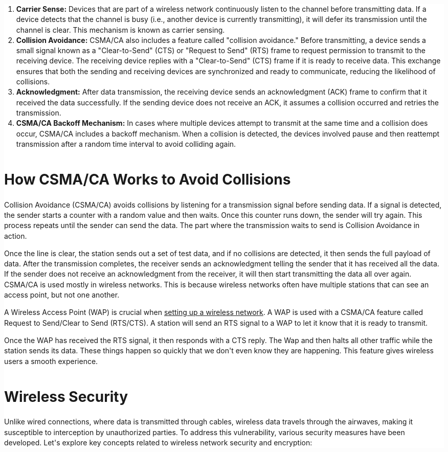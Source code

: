 1. **Carrier Sense:** Devices that are part of a wireless network continuously listen to the channel before transmitting data. If a device detects that the channel is busy (i.e., another device is currently transmitting), it will defer its transmission until the channel is clear. This mechanism is known as carrier sensing.
2. **Collision Avoidance:** CSMA/CA also includes a feature called "collision avoidance." Before transmitting, a device sends a small signal known as a "Clear-to-Send" (CTS) or "Request to Send" (RTS) frame to request permission to transmit to the receiving device. The receiving device replies with a "Clear-to-Send" (CTS) frame if it is ready to receive data. This exchange ensures that both the sending and receiving devices are synchronized and ready to communicate, reducing the likelihood of collisions.
3. **Acknowledgment:** After data transmission, the receiving device sends an acknowledgment (ACK) frame to confirm that it received the data successfully. If the sending device does not receive an ACK, it assumes a collision occurred and retries the transmission.
4. **CSMA/CA Backoff Mechanism:** In cases where multiple devices attempt to transmit at the same time and a collision does occur, CSMA/CA includes a backoff mechanism. When a collision is detected, the devices involved pause and then reattempt transmission after a random time interval to avoid colliding again.

  

  

# **How CSMA/CA Works to Avoid Collisions**

Collision Avoidance (CSMA/CA) avoids collisions by listening for a transmission signal before sending data. If a signal is detected, the sender starts a counter with a random value and then waits. Once this counter runs down, the sender will try again. This process repeats until the sender can send the data. The part where the transmission waits to send is Collision Avoidance in action.

Once the line is clear, the station sends out a set of test data, and if no collisions are detected, it then sends the full payload of data. After the transmission completes, the receiver sends an acknowledgment telling the sender that it has received all the data. If the sender does not receive an acknowledgment from the receiver, it will then start transmitting the data all over again. CSMA/CA is used mostly in wireless networks. This is because wireless networks often have multiple stations that can see an access point, but not one another.

A Wireless Access Point (WAP) is crucial when [setting up a wireless network](https://www.cbtnuggets.com/it-training/networking/building-a-business-wireless-network). A WAP is used with a CSMA/CA feature called Request to Send/Clear to Send (RTS/CTS). A station will send an RTS signal to a WAP to let it know that it is ready to transmit.

Once the WAP has received the RTS signal, it then responds with a CTS reply. The Wap and then halts all other traffic while the station sends its data. These things happen so quickly that we don't even know they are happening. This feature gives wireless users a smooth experience.

  

  

# Wireless Security

Unlike wired connections, where data is transmitted through cables, wireless data travels through the airwaves, making it susceptible to interception by unauthorized parties. To address this vulnerability, various security measures have been developed. Let's explore key concepts related to wireless network security and encryption:
